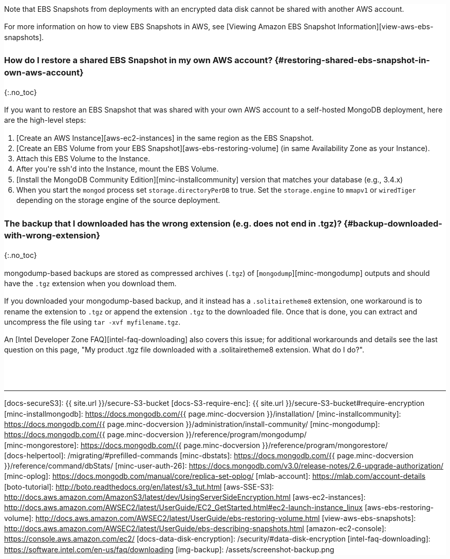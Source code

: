 Note that EBS Snapshots from deployments with an encrypted data disk cannot be shared with another AWS account.

For more information on how to view EBS Snapshots in AWS, see [Viewing Amazon EBS Snapshot Information][view-aws-ebs-snapshots].

### How do I restore a shared EBS Snapshot in my own AWS account? {#restoring-shared-ebs-snapshot-in-own-aws-account}
{:.no_toc}

If you want to restore an EBS Snapshot that was shared with your own AWS account to a self-hosted MongoDB deployment, here are the high-level steps:

1. [Create an AWS Instance][aws-ec2-instances] in the same region as the EBS Snapshot.
1. [Create an EBS Volume from your EBS Snapshot][aws-ebs-restoring-volume] (in same Availability Zone as your Instance).
1. Attach this EBS Volume to the Instance.
1. After you're ssh'd into the Instance, mount the EBS Volume.
1. [Install the MongoDB Community Edition][minc-installcommunity] version that matches your database (e.g., 3.4.x)
1. When you start the `mongod` process set `storage.directoryPerDB` to true. Set the `storage.engine` to `mmapv1` or `wiredTiger` depending on the storage engine of the source deployment.

### The backup that I downloaded has the wrong extension (e.g. does not end in .tgz)? {#backup-downloaded-with-wrong-extension}
{:.no_toc}

mongodump-based backups are stored as compressed archives (`.tgz`) of [`mongodump`][minc-mongodump] outputs and should have the `.tgz` extension when you download them.

If you downloaded your mongodump-based backup, and it instead has a `.solitairetheme8` extension, one workaround is to rename the extension to `.tgz` or append the extension `.tgz` to the downloaded file.  Once that is done, you can extract and uncompress the file using `tar -xvf myfilename.tgz`.

An [Intel Developer Zone FAQ][intel-faq-downloading] also covers this issue; for additional workarounds and details see the last question on this page, "My product .tgz file downloaded with a .solitairetheme8 extension. What do I do?".

<br/>
<br/>

---

[^foot-mlab-account]: "Stored in mLab's cloud account" refers to either `mongodump` backups stored in mLab's cloud container or block storage snapshots taken in mLab's account with the cloud provider that your deployment is hosted on (e.g., AWS, Azure, or Google).

[^foot-retention]: Backup plans resulting in block storage snapshots stored in mLab's account have a "number to keep" of 8 backups. This number is not customizable although note that it is possible to create multiple backup plans.


[mlab-login]:        https://mlab.com/login
[docs-secureS3]:     {{ site.url }}/secure-S3-bucket
[docs-S3-require-enc]: {{ site.url }}/secure-S3-bucket#require-encryption
[minc-installmongodb]:    https://docs.mongodb.com/{{ page.minc-docversion }}/installation/
[minc-installcommunity]:  https://docs.mongodb.com/{{ page.minc-docversion }}/administration/install-community/
[minc-mongodump]:    https://docs.mongodb.com/{{ page.minc-docversion }}/reference/program/mongodump/       
[minc-mongorestore]: https://docs.mongodb.com/{{ page.minc-docversion }}/reference/program/mongorestore/       
[docs-helpertool]:   /migrating/#prefilled-commands
[minc-dbstats]:      https://docs.mongodb.com/{{ page.minc-docversion }}/reference/command/dbStats/
[minc-user-auth-26]: https://docs.mongodb.com/v3.0/release-notes/2.6-upgrade-authorization/
[minc-oplog]: https://docs.mongodb.com/manual/core/replica-set-oplog/
[mlab-account]:      https://mlab.com/account-details
[boto-tutorial]:     http://boto.readthedocs.org/en/latest/s3_tut.html
[aws-SSE-S3]:        http://docs.aws.amazon.com/AmazonS3/latest/dev/UsingServerSideEncryption.html
[aws-ec2-instances]:          http://docs.aws.amazon.com/AWSEC2/latest/UserGuide/EC2_GetStarted.html#ec2-launch-instance_linux
[aws-ebs-restoring-volume]:   http://docs.aws.amazon.com/AWSEC2/latest/UserGuide/ebs-restoring-volume.html
[view-aws-ebs-snapshots]:   http://docs.aws.amazon.com/AWSEC2/latest/UserGuide/ebs-describing-snapshots.html
[amazon-ec2-console]:       https://console.aws.amazon.com/ec2/
[docs-data-disk-encryption]:  /security/#data-disk-encryption
[intel-faq-downloading]:    https://software.intel.com/en-us/faq/downloading
[img-backup]:    /assets/screenshot-backup.png